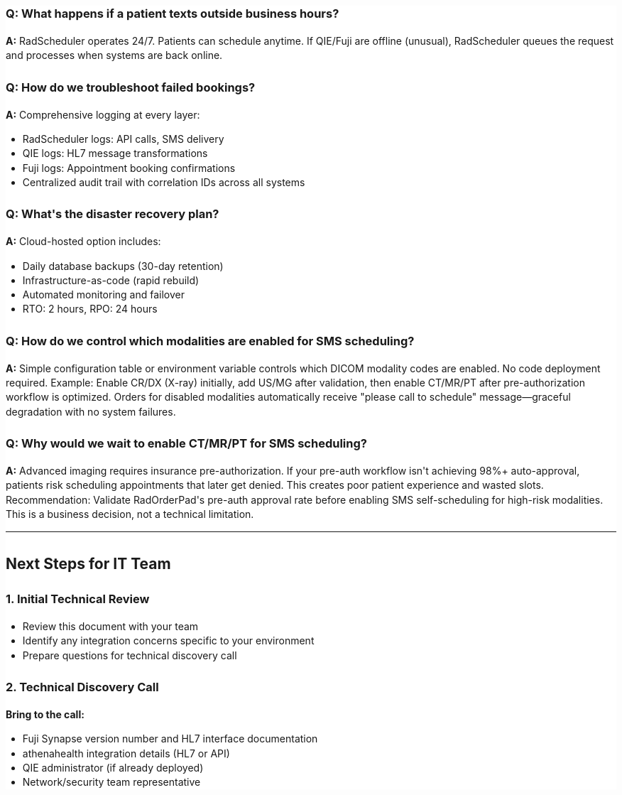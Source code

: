 ### Q: What happens if a patient texts outside business hours?
**A:** RadScheduler operates 24/7. Patients can schedule anytime. If QIE/Fuji are offline (unusual), RadScheduler queues the request and processes when systems are back online.

### Q: How do we troubleshoot failed bookings?
**A:** Comprehensive logging at every layer:
- RadScheduler logs: API calls, SMS delivery
- QIE logs: HL7 message transformations
- Fuji logs: Appointment booking confirmations
- Centralized audit trail with correlation IDs across all systems

### Q: What's the disaster recovery plan?
**A:** Cloud-hosted option includes:
- Daily database backups (30-day retention)
- Infrastructure-as-code (rapid rebuild)
- Automated monitoring and failover
- RTO: 2 hours, RPO: 24 hours

### Q: How do we control which modalities are enabled for SMS scheduling?
**A:** Simple configuration table or environment variable controls which DICOM modality codes are enabled. No code deployment required. Example: Enable CR/DX (X-ray) initially, add US/MG after validation, then enable CT/MR/PT after pre-authorization workflow is optimized. Orders for disabled modalities automatically receive "please call to schedule" message—graceful degradation with no system failures.

### Q: Why would we wait to enable CT/MR/PT for SMS scheduling?
**A:** Advanced imaging requires insurance pre-authorization. If your pre-auth workflow isn't achieving 98%+ auto-approval, patients risk scheduling appointments that later get denied. This creates poor patient experience and wasted slots. Recommendation: Validate RadOrderPad's pre-auth approval rate before enabling SMS self-scheduling for high-risk modalities. This is a business decision, not a technical limitation.

---

## Next Steps for IT Team

### 1. Initial Technical Review
- Review this document with your team
- Identify any integration concerns specific to your environment
- Prepare questions for technical discovery call

### 2. Technical Discovery Call
**Bring to the call:**
- Fuji Synapse version number and HL7 interface documentation
- athenahealth integration details (HL7 or API)
- QIE administrator (if already deployed)
- Network/security team representative
